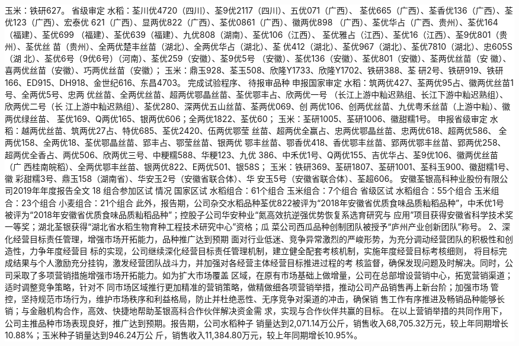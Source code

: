 玉米：铁研627。
省级审定
水稻：荃川优4720（四川）、荃9优2117（四川）、五优071（广西）、
荃优665（广西）、荃香优136（广西）、荃优123（广西）、宏泰优
621（广西）、显两优822（广西）、荃优0861（广西）、徽两优898
（广西）、荃优华占（广西、贵州）、荃优164（福建）、荃优699
（福建）、荃优639（福建）、九优808（湖南）、荃优106（江西）、
荃优雅占（江西）、荃优16（江西）、荃9优801（贵州）、荃优丝
苗（贵州）、全两优楚丰丝苗（湖北）、全两优华占（湖北）、荃
优412（湖北）、荃优967（湖北）、荃优7810（湖北）、忠605S（湖
北）、荃优6号（9优6号）（河南）、荃优259（安徽）、荃9优5号
（安徽）、荃优136（安徽）、荃优801（安徽）、荃两优丝苗（安
徽）、喜两优丝苗（安徽）、巧两优丝苗（安徽）；
玉米：鼎玉928、荃玉508、欣隆Y1733、欣隆Y1702、铁研388、荃
研2号、铁研919、铁研166、ED915、DH918、金世纪616、东昌4703。
完成试验程序、
待报审品种
申报国家审定
水稻：筑两优427、荃两优95占、徽两优丝苗1号、全两优5号、忠两
优丝苗、全两优丝苗、超两优鄂晶丝苗、荃优鄂丰占、欣两优一号
（长江上游中籼迟熟组、长江下游中籼迟熟组）、欣两优二号（长
江上游中籼迟熟组）、荃优280、深两优五山丝苗、荃两优069、创
两优106、创两优丝苗、九优粤禾丝苗（上游中籼）、徽两优绿丝苗、
荃优169、Q两优165、银两优606；全两优1822、荃优60；
玉米：荃研1005、荃研1006、徽甜糯1号。
申报省级审定
水稻：越两优丝苗、筑两优27占、特优685、荃优2420、伍两优鄂莹
丝苗、超两优全赢占、忠两优鄂晶丝苗、忠两优618、超两优586、
全两优158、全两优18、荃优鄂晶丝苗、郢丰占、鄂莹丝苗、银两优
鄂丰丝苗、鄂香优418、香优鄂丰丝苗、郢两优鄂丰丝苗、郢两优258、
超两优全香占、两优506、欣两优三号、中粳糯588、华粳123、九优
386、中禾优1号、Q两优155、吉优华占、荃9优106、徽两优丝苗（广
西桂南皖稻）、全两优鄂丰丝苗、银两优822、E两优501、银58S；
玉米：铁研369、荃研1807、荃研1001、荃科玉900、徽甜糯1号、徽
彩甜糯3号、鼎玉158（湖南省）、华安玉2号（安徽省联合体）、华
安玉5号（安徽省联合体）、荃超606。
安徽荃银高科种业股份有限公司2019年年度报告全文
18
组合参加区试
情况
国家区试
水稻组合：61个组合
玉米组合：7个组合
省级区试
水稻组合：55个组合
玉米组合：23个组合
小麦组合：21个组合
此外，报告期，公司杂交水稻品种荃优822被评为“2018年安徽省优质食味品质籼稻品种”，中禾优1号
被评为“2018年安徽省优质食味品质籼稻品种”；控股子公司华安种业“氮高效抗逆强优势恢复系选育研究与
应用”项目获得安徽省科学技术奖一等奖；湖北荃银获得“湖北省水稻生物育种工程技术研究中心”资格；瓜
菜公司西瓜品种创制团队被授予“庐州产业创新团队”称号。
2、深化经营目标责任管理，增强市场开拓能力，品种推广达到预期
面对行业低迷、竞争异常激烈的严峻形势，为充分调动经营团队的积极性和创造性，力争年度经营目
标的实现，公司继续深化经营目标责任管理机制，建立健全配套考核机制，实施年度经营目标考核细则，
将目标完成结果与个人激励充分挂钩，激发经营团队战斗力，并加强对各经营主体经营目标推进过程的考
核监督，确保发现问题及时解决。同时，公司采取了多项营销措施增强市场开拓能力。如为扩大市场覆盖
区域，在原有市场基础上做增量，公司在总部增设营销中心，拓宽营销渠道；适时调整竞争策略，针对不
同市场区域推行更加精准的营销策略，做精做细各项营销举措，推动公司产品销售再上新台阶；加强市场
管控，坚持规范市场行为，维护市场秩序和利益格局，防止并杜绝恶性、无序竞争对渠道的冲击，确保销
售工作有序推进及畅销品种能够长销；与金融机构合作，高效、快捷地帮助荃银高科合作伙伴解决资金需
求，实现与合作伙伴共赢的目标。
在以上营销举措的共同作用下，公司主推品种市场表现良好，推广达到预期。报告期，公司水稻种子
销量达到2,071.14万公斤，销售收入68,705.32万元，较上年同期增长10.88%；玉米种子销量达到946.24万公
斤，销售收入11,384.80万元，较上年同期增长10.95%。